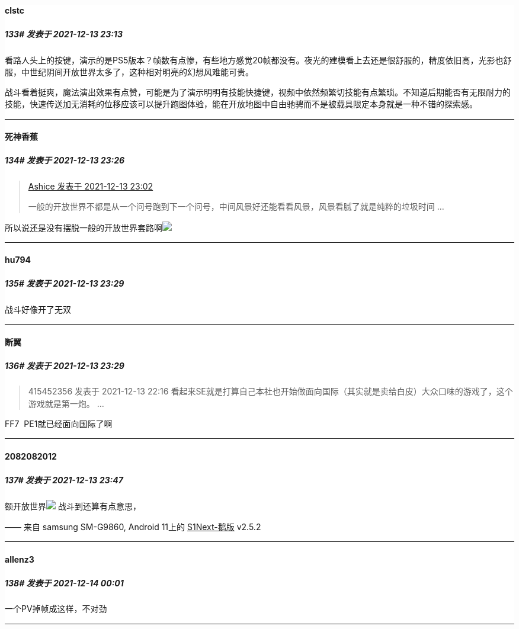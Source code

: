 ####  clstc  
##### 133#       发表于 2021-12-13 23:13

看路人头上的按键，演示的是PS5版本？帧数有点惨，有些地方感觉20帧都没有。夜光的建模看上去还是很舒服的，精度依旧高，光影也舒服，中世纪阴间开放世界太多了，这种相对明亮的幻想风难能可贵。

战斗看着挺爽，魔法演出效果有点赞，可能是为了演示明明有技能快捷键，视频中依然频繁切技能有点繁琐。不知道后期能否有无限耐力的技能，快速传送加无消耗的位移应该可以提升跑图体验，能在开放地图中自由驰骋而不是被载具限定本身就是一种不错的探索感。

*****

####  死神香蕉  
##### 134#       发表于 2021-12-13 23:26

<blockquote><a href="httphttps://bbs.saraba1st.com/2b/forum.php?mod=redirect&amp;goto=findpost&amp;pid=53924925&amp;ptid=1993889" target="_blank">Ashice 发表于 2021-12-13 23:02</a>

一般的开放世界不都是从一个问号跑到下一个问号，中间风景好还能看看风景，风景看腻了就是纯粹的垃圾时间 ...</blockquote>
所以说还是没有摆脱一般的开放世界套路啊<img src="https://static.saraba1st.com/image/smiley/face2017/212.png" referrerpolicy="no-referrer">

*****

####  hu794  
##### 135#       发表于 2021-12-13 23:29

战斗好像开了无双

*****

####  断翼  
##### 136#       发表于 2021-12-13 23:29

<blockquote>415452356 发表于 2021-12-13 22:16
看起来SE就是打算自己本社也开始做面向国际（其实就是卖给白皮）大众口味的游戏了，这个游戏就是第一炮。 ...</blockquote>
 FF7  PE1就已经面向国际了啊 

*****

####  2082082012  
##### 137#       发表于 2021-12-13 23:47

额开放世界<img src="https://static.saraba1st.com/image/smiley/face2017/018.png" referrerpolicy="no-referrer">
战斗到还算有点意思，

—— 来自 samsung SM-G9860, Android 11上的 [S1Next-鹅版](https://github.com/ykrank/S1-Next/releases) v2.5.2

*****

####  allenz3  
##### 138#       发表于 2021-12-14 00:01

一个PV掉帧成这样，不对劲

*****

